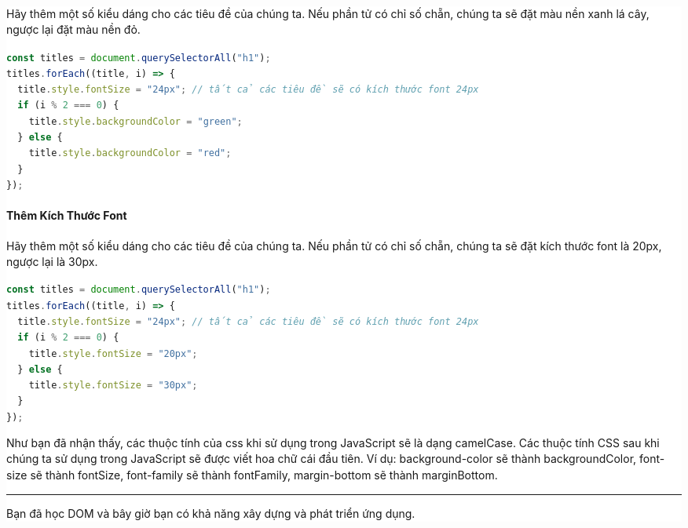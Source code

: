 Hãy thêm một số kiểu dáng cho các tiêu đề của chúng ta. Nếu phần tử có chỉ số chẵn, chúng ta sẽ đặt màu nền xanh lá cây, ngược lại đặt màu nền đỏ.

```js
const titles = document.querySelectorAll("h1");
titles.forEach((title, i) => {
  title.style.fontSize = "24px"; // tất cả các tiêu đề sẽ có kích thước font 24px
  if (i % 2 === 0) {
    title.style.backgroundColor = "green";
  } else {
    title.style.backgroundColor = "red";
  }
});
```

#### Thêm Kích Thước Font

Hãy thêm một số kiểu dáng cho các tiêu đề của chúng ta. Nếu phần tử có chỉ số chẵn, chúng ta sẽ đặt kích thước font là 20px, ngược lại là 30px.

```js
const titles = document.querySelectorAll("h1");
titles.forEach((title, i) => {
  title.style.fontSize = "24px"; // tất cả các tiêu đề sẽ có kích thước font 24px
  if (i % 2 === 0) {
    title.style.fontSize = "20px";
  } else {
    title.style.fontSize = "30px";
  }
});
```

Như bạn đã nhận thấy, các thuộc tính của css khi sử dụng trong JavaScript sẽ là dạng camelCase. Các thuộc tính CSS sau khi chúng ta sử dụng trong JavaScript sẽ được viết hoa chữ cái đầu tiên. Ví dụ: background-color sẽ thành backgroundColor, font-size sẽ thành fontSize, font-family sẽ thành fontFamily, margin-bottom sẽ thành marginBottom.

---

 Bạn đã học DOM và bây giờ bạn có khả năng xây dựng và phát triển ứng dụng.
